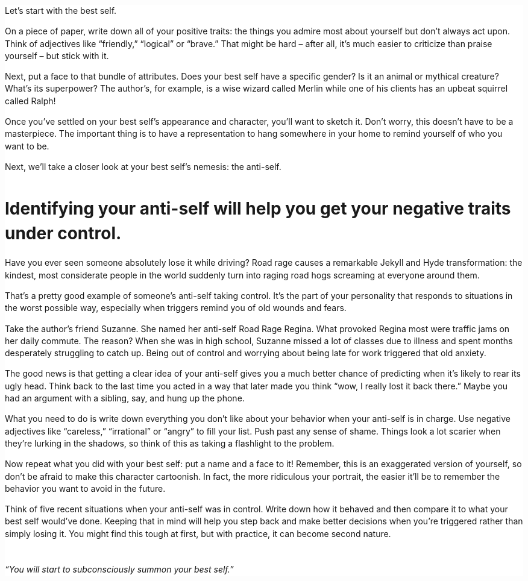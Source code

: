 Let’s start with the best self.

On a piece of paper, write down all of your positive traits: the things you admire most about yourself but don’t always act upon. Think of adjectives like “friendly,” “logical” or “brave.” That might be hard – after all, it’s much easier to criticize than praise yourself – but stick with it.

Next, put a face to that bundle of attributes. Does your best self have a specific gender? Is it an animal or mythical creature? What’s its superpower? The author’s, for example, is a wise wizard called Merlin while one of his clients has an upbeat squirrel called Ralph!

Once you’ve settled on your best self’s appearance and character, you’ll want to sketch it. Don’t worry, this doesn’t have to be a masterpiece. The important thing is to have a representation to hang somewhere in your home to remind yourself of who you want to be.

Next, we’ll take a closer look at your best self’s nemesis: the anti-self.

# Identifying your anti-self will help you get your negative traits under control.

Have you ever seen someone absolutely lose it while driving? Road rage causes a remarkable Jekyll and Hyde transformation: the kindest, most considerate people in the world suddenly turn into raging road hogs screaming at everyone around them.

That’s a pretty good example of someone’s anti-self taking control. It’s the part of your personality that responds to situations in the worst possible way, especially when triggers remind you of old wounds and fears.

Take the author’s friend Suzanne. She named her anti-self Road Rage Regina. What provoked Regina most were traffic jams on her daily commute. The reason? When she was in high school, Suzanne missed a lot of classes due to illness and spent months desperately struggling to catch up. Being out of control and worrying about being late for work triggered that old anxiety.

The good news is that getting a clear idea of your anti-self gives you a much better chance of predicting when it’s likely to rear its ugly head. Think back to the last time you acted in a way that later made you think “wow, I really lost it back there.” Maybe you had an argument with a sibling, say, and hung up the phone.

What you need to do is write down everything you don’t like about your behavior when your anti-self is in charge. Use negative adjectives like “careless,” “irrational” or “angry” to fill your list. Push past any sense of shame. Things look a lot scarier when they’re lurking in the shadows, so think of this as taking a flashlight to the problem.

Now repeat what you did with your best self: put a name and a face to it! Remember, this is an exaggerated version of yourself, so don’t be afraid to make this character cartoonish. In fact, the more ridiculous your portrait, the easier it’ll be to remember the behavior you want to avoid in the future.

Think of five recent situations when your anti-self was in control. Write down how it behaved and then compare it to what your best self would’ve done. Keeping that in mind will help you step back and make better decisions when you’re triggered rather than simply losing it. You might find this tough at first, but with practice, it can become second nature.

# 

*“You will start to subconsciously summon your best self.”*
